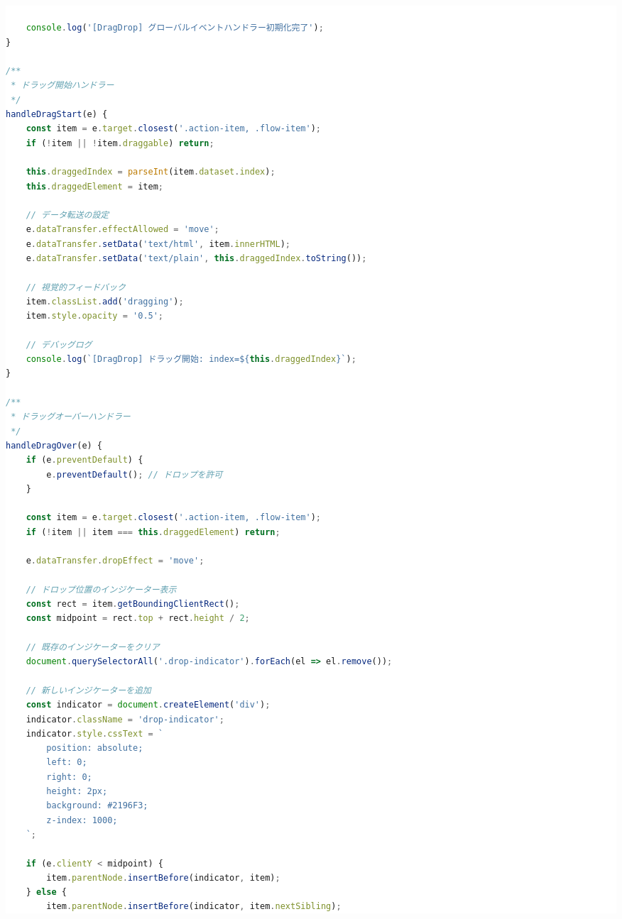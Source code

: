 ```javascript
    
    console.log('[DragDrop] グローバルイベントハンドラー初期化完了');
}

/**
 * ドラッグ開始ハンドラー
 */
handleDragStart(e) {
    const item = e.target.closest('.action-item, .flow-item');
    if (!item || !item.draggable) return;
    
    this.draggedIndex = parseInt(item.dataset.index);
    this.draggedElement = item;
    
    // データ転送の設定
    e.dataTransfer.effectAllowed = 'move';
    e.dataTransfer.setData('text/html', item.innerHTML);
    e.dataTransfer.setData('text/plain', this.draggedIndex.toString());
    
    // 視覚的フィードバック
    item.classList.add('dragging');
    item.style.opacity = '0.5';
    
    // デバッグログ
    console.log(`[DragDrop] ドラッグ開始: index=${this.draggedIndex}`);
}

/**
 * ドラッグオーバーハンドラー
 */
handleDragOver(e) {
    if (e.preventDefault) {
        e.preventDefault(); // ドロップを許可
    }
    
    const item = e.target.closest('.action-item, .flow-item');
    if (!item || item === this.draggedElement) return;
    
    e.dataTransfer.dropEffect = 'move';
    
    // ドロップ位置のインジケーター表示
    const rect = item.getBoundingClientRect();
    const midpoint = rect.top + rect.height / 2;
    
    // 既存のインジケーターをクリア
    document.querySelectorAll('.drop-indicator').forEach(el => el.remove());
    
    // 新しいインジケーターを追加
    const indicator = document.createElement('div');
    indicator.className = 'drop-indicator';
    indicator.style.cssText = `
        position: absolute;
        left: 0;
        right: 0;
        height: 2px;
        background: #2196F3;
        z-index: 1000;
    `;
    
    if (e.clientY < midpoint) {
        item.parentNode.insertBefore(indicator, item);
    } else {
        item.parentNode.insertBefore(indicator, item.nextSibling);
```